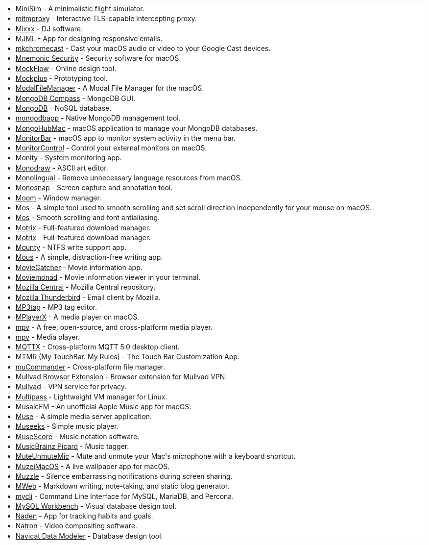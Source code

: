 - [MiniSim](https://github.com/okwasniewski/MiniSim) - A minimalistic flight simulator.
- [mitmproxy](https://mitmproxy.org) - Interactive TLS-capable intercepting proxy.
- [Mixxx](https://mixxx.org) - DJ software.
- [MJML](https://mjmlio.github.io/mjmlapp) - App for designing responsive emails.
- [mkchromecast](https://github.com/muammar/mkchromecast) - Cast your macOS audio or video to your Google Cast devices.
- [Mnemonic Security](https://www.manasecurity.com) - Security software for macOS.
- [MockFlow](https://www.mockflow.com) - Online design tool.
- [Mockplus](http://www.mockplus.com) - Prototyping tool.
- [ModalFileManager](https://github.com/raguay/ModalFileManager) - A Modal File Manager for the macOS.
- [MongoDB Compass](https://gcollazo.github.io/mongodbapp) - MongoDB GUI.
- [MongoDB](https://www.mongodb.com) - NoSQL database.
- [mongodbapp](https://github.com/gcollazo/mongodbapp) - Native MongoDB management tool.
- [MongoHubMac](https://github.com/jeromelebel/MongoHubMac) - macOS application to manage your MongoDB databases.
- [MonitorBar](https://github.com/tidiemme/monitorbar) - macOS app to monitor system activity in the menu bar.
- [MonitorControl](https://github.com/MonitorControl/MonitorControl) - Control your external monitors on macOS.
- [Monity](http://www.monityapp.com) - System monitoring app.
- [Monodraw](https://monodraw.helftone.com) - ASCII art editor.
- [Monolingual](https://github.com/IngmarStein/Monolingual) - Remove unnecessary language resources from macOS.
- [Monosnap](https://monosnap.com) - Screen capture and annotation tool.
- [Moom](https://manytricks.com/moom) - Window manager.
- [Mos](https://github.com/Caldis/Mos) - A simple tool used to smooth scrolling and set scroll direction independently for your mouse on macOS.
- [Mos](https://mos.caldis.me) - Smooth scrolling and font antialiasing.
- [Motrix](https://github.com/agalwood/Motrix) - Full-featured download manager.
- [Motrix](https://motrix.app) - Full-featured download manager.
- [Mounty](https://enjoygineering.com/mounty) - NTFS write support app.
- [Mous](https://github.com/bsdelf/mous) - A simple, distraction-free writing app.
- [MovieCatcher](https://evilcult.github.io/moviecatcher) - Movie information app.
- [Moviemonad](https://github.com/lettier/moviemonad) - Movie information viewer in your terminal.
- [Mozilla Central](https://hg.mozilla.org/mozillacentral) - Mozilla Central repository.
- [Mozilla Thunderbird](https://www.mozilla.org/enUS/thunderbird) - Email client by Mozilla.
- [MP3tag](https://mp3tag.app) - MP3 tag editor.
- [MPlayerX](https://github.com/niltsh/MPlayerX) - A media player on macOS.
- [mpv](https://github.com/mpvplayer/mpv) - A free, open-source, and cross-platform media player.
- [mpv](https://www.mpv.io) - Media player.
- [MQTTX](https://github.com/emqx/MQTTX) - Cross-platform MQTT 5.0 desktop client.
- [MTMR (My TouchBar. My Rules)](https://github.com/toxblh/MTMR) - The Touch Bar Customization App.
- [muCommander](https://www.mucommander.com) - Cross-platform file manager.
- [Mullvad Browser Extension](https://mullvad.net/en/download/browser) - Browser extension for Mullvad VPN.
- [Mullvad](https://mullvad.net) - VPN service for privacy.
- [Multipass](https://multipass.run) - Lightweight VM manager for Linux.
- [MusaicFM](https://github.com/obrhoff/MusaicFM) - An unofficial Apple Music app for macOS.
- [Muse](https://github.com/xzzz9097/Muse) - A simple media server application.
- [Museeks](https://museeks.io) - Simple music player.
- [MuseScore](https://musescore.org) - Music notation software.
- [MusicBrainz Picard](https://picard.musicbrainz.org) - Music tagger.
- [MuteUnmuteMic](https://github.com/CocoaHeadsBrasil/MuteUnmuteMic) - Mute and unmute your Mac's microphone with a keyboard shortcut.
- [MuzeiMacOS](https://github.com/naman14/MuzeimacOS) - A live wallpaper app for macOS.
- [Muzzle](https://muzzleapp.com) - Silence embarrassing notifications during screen sharing.
- [MWeb](http://www.mweb.im) - Markdown writing, note-taking, and static blog generator.
- [mycli](https://github.com/dbcli/mycli) - Command Line Interface for MySQL, MariaDB, and Percona.
- [MySQL Workbench](http://dev.mysql.com/downloads/workbench) - Visual database design tool.
- [Naden](https://naden.co) - App for tracking habits and goals.
- [Natron](https://natrongithub.github.io) - Video compositing software.
- [Navicat Data Modeler](https://www.navicat.com/en/products/navicatdatamodeler) - Database design tool.